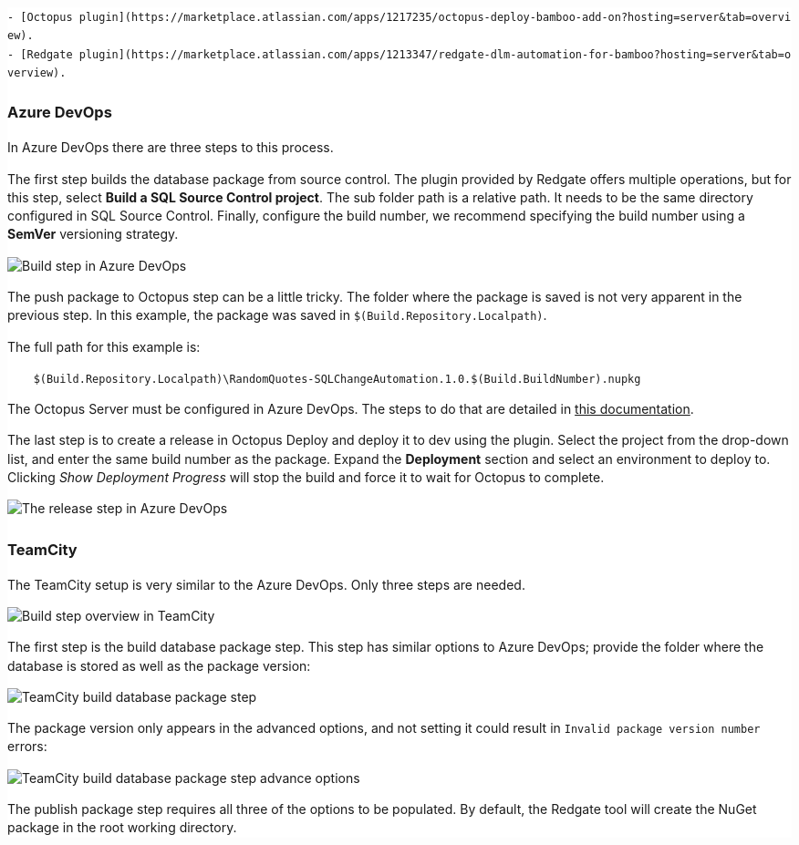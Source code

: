     - [Octopus plugin](https://marketplace.atlassian.com/apps/1217235/octopus-deploy-bamboo-add-on?hosting=server&tab=overview).
    - [Redgate plugin](https://marketplace.atlassian.com/apps/1213347/redgate-dlm-automation-for-bamboo?hosting=server&tab=overview).

### Azure DevOps

In Azure DevOps there are three steps to this process.

The first step builds the database package from source control.  The plugin provided by Redgate offers multiple operations, but for this step, select **Build a SQL Source Control project**.  The sub folder path is a relative path.  It needs to be the same directory configured in SQL Source Control.  Finally, configure the build number, we recommend specifying the build number using a **SemVer** versioning strategy.

![Build step in Azure DevOps](images/azure-devops-build-database-package.png "width=500")

The push package to Octopus step can be a little tricky.  The folder where the package is saved is not very apparent in the previous step. In this example, the package was saved in `$(Build.Repository.Localpath)`.

The full path for this example is:

```
    $(Build.Repository.Localpath)\RandomQuotes-SQLChangeAutomation.1.0.$(Build.BuildNumber).nupkg
```

The Octopus Server must be configured in Azure DevOps.  The steps to do that are detailed in [this documentation](https://octopus.com/docs/packaging-applications/build-servers/tfs-azure-devops/using-octopus-extension#add-a-connection-to-octopus-deploy).

The last step is to create a release in Octopus Deploy and deploy it to dev using the plugin.  Select the project from the drop-down list, and enter the same build number as the package.  Expand the **Deployment** section and select an environment to deploy to.  Clicking _Show Deployment Progress_ will stop the build and force it to wait for Octopus to complete.

![The release step in Azure DevOps](images/azure-devops-create-octopus-database-release.png "width=500")

### TeamCity

The TeamCity setup is very similar to the Azure DevOps.  Only three steps are needed.

![Build step overview in TeamCity](images/teamcity-build-sql-automation-overview.png "width=500")

The first step is the build database package step. This step has similar options to Azure DevOps; provide the folder where the database is stored as well as the package version:

![TeamCity build database package step](images/teamcity-redgate-build-database.png "width=500")

The package version only appears in the advanced options, and not setting it could result in `Invalid package version number` errors:

![TeamCity build database package step advance options](images/teamcity-redgate-build-advanced-options.png "width=500")

The publish package step requires all three of the options to be populated.  By default, the Redgate tool will create the NuGet package in the root working directory.
